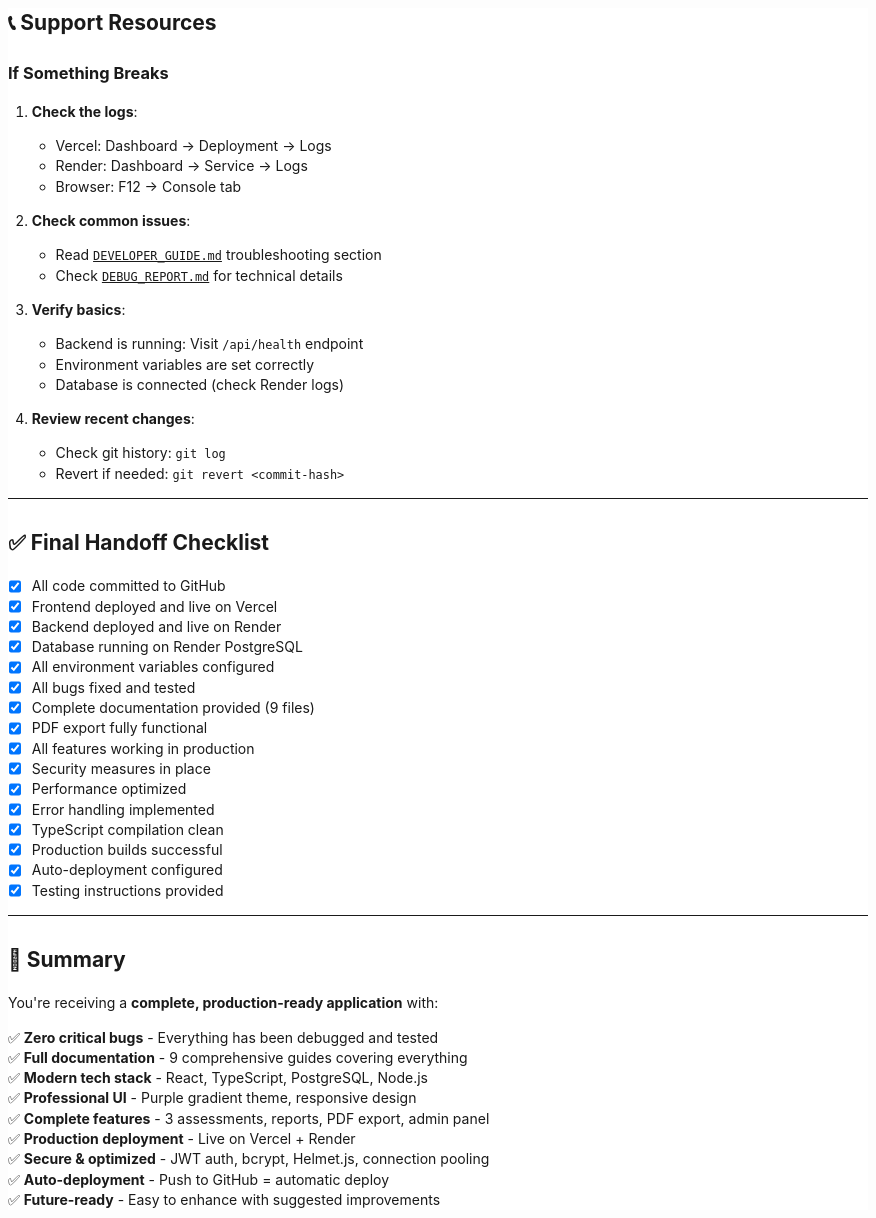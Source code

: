 
## 📞 Support Resources

### If Something Breaks

1. **Check the logs**:
   - Vercel: Dashboard → Deployment → Logs
   - Render: Dashboard → Service → Logs
   - Browser: F12 → Console tab

2. **Check common issues**:
   - Read [`DEVELOPER_GUIDE.md`](DEVELOPER_GUIDE.md) troubleshooting section
   - Check [`DEBUG_REPORT.md`](DEBUG_REPORT.md) for technical details

3. **Verify basics**:
   - Backend is running: Visit `/api/health` endpoint
   - Environment variables are set correctly
   - Database is connected (check Render logs)

4. **Review recent changes**:
   - Check git history: `git log`
   - Revert if needed: `git revert <commit-hash>`

---

## ✅ Final Handoff Checklist

- [x] All code committed to GitHub
- [x] Frontend deployed and live on Vercel
- [x] Backend deployed and live on Render
- [x] Database running on Render PostgreSQL
- [x] All environment variables configured
- [x] All bugs fixed and tested
- [x] Complete documentation provided (9 files)
- [x] PDF export fully functional
- [x] All features working in production
- [x] Security measures in place
- [x] Performance optimized
- [x] Error handling implemented
- [x] TypeScript compilation clean
- [x] Production builds successful
- [x] Auto-deployment configured
- [x] Testing instructions provided

---

## 🎊 Summary

You're receiving a **complete, production-ready application** with:

✅ **Zero critical bugs** - Everything has been debugged and tested  
✅ **Full documentation** - 9 comprehensive guides covering everything  
✅ **Modern tech stack** - React, TypeScript, PostgreSQL, Node.js  
✅ **Professional UI** - Purple gradient theme, responsive design  
✅ **Complete features** - 3 assessments, reports, PDF export, admin panel  
✅ **Production deployment** - Live on Vercel + Render  
✅ **Secure & optimized** - JWT auth, bcrypt, Helmet.js, connection pooling  
✅ **Auto-deployment** - Push to GitHub = automatic deploy  
✅ **Future-ready** - Easy to enhance with suggested improvements  
